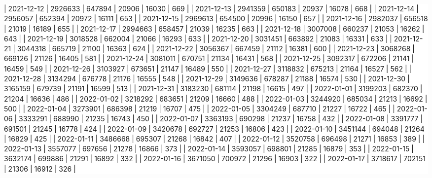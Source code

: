 | 2021-12-12 | 2926633 | 647894 | 20906 | 16030 | 669 |
| 2021-12-13 | 2941359 | 650183 | 20937 | 16078 | 668 |
| 2021-12-14 | 2956057 | 652394 | 20972 | 16111 | 653 |
| 2021-12-15 | 2969613 | 654500 | 20996 | 16150 | 657 |
| 2021-12-16 | 2982037 | 656518 | 21019 | 16189 | 655 |
| 2021-12-17 | 2994663 | 658457 | 21039 | 16235 | 663 |
| 2021-12-18 | 3007008 | 660237 | 21053 | 16262 | 643 |
| 2021-12-19 | 3018528 | 662004 | 21066 | 16293 | 633 |
| 2021-12-20 | 3031451 | 663892 | 21083 | 16331 | 633 |
| 2021-12-21 | 3044318 | 665719 | 21100 | 16363 | 624 |
| 2021-12-22 | 3056367 | 667459 | 21112 | 16381 | 600 |
| 2021-12-23 | 3068268 | 669126 | 21126 | 16405 | 581 |
| 2021-12-24 | 3081011 | 670751 | 21134 | 16431 | 568 |
| 2021-12-25 | 3092317 | 672206 | 21141 | 16459 | 549 |
| 2021-12-26 | 3103927 | 673651 | 21147 | 16489 | 550 |
| 2021-12-27 | 3118832 | 675213 | 21164 | 16527 | 562 |
| 2021-12-28 | 3134294 | 676778 | 21176 | 16555 | 548 |
| 2021-12-29 | 3149636 | 678287 | 21188 | 16574 | 530 |
| 2021-12-30 | 3165159 | 679739 | 21191 | 16599 | 513 |
| 2021-12-31 | 3183230 | 681114 | 21198 | 16615 | 497 |
| 2022-01-01 | 3199203 | 682370 | 21204 | 16636 | 486 |
| 2022-01-02 | 3218292 | 683651 | 21209 | 16660 | 488 |
| 2022-01-03 | 3244920 | 685034 | 21213 | 16692 | 500 |
| 2022-01-04 | 3273901 | 686398 | 21219 | 16707 | 475 |
| 2022-01-05 | 3304249 | 687710 | 21227 | 16722 | 465 |
| 2022-01-06 | 3333291 | 688990 | 21235 | 16743 | 450 |
| 2022-01-07 | 3363193 | 690298 | 21237 | 16758 | 432 |
| 2022-01-08 | 3391777 | 691501 | 21245 | 16778 | 424 |
| 2022-01-09 | 3420678 | 692727 | 21253 | 16806 | 423 |
| 2022-01-10 | 3451144 | 694048 | 21264 | 16829 | 425 |
| 2022-01-11 | 3486668 | 695307 | 21268 | 16842 | 407 |
| 2022-01-12 | 3520758 | 696498 | 21271 | 16853 | 389 |
| 2022-01-13 | 3557077 | 697656 | 21278 | 16866 | 373 |
| 2022-01-14 | 3593057 | 698801 | 21285 | 16879 | 353 |
| 2022-01-15 | 3632174 | 699886 | 21291 | 16892 | 332 |
| 2022-01-16 | 3671050 | 700972 | 21296 | 16903 | 322 |
| 2022-01-17 | 3718617 | 702151 | 21306 | 16912 | 326 |